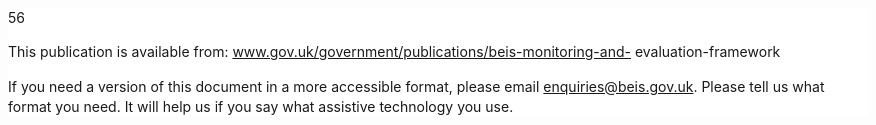 56

This publication is available from: www.gov.uk/government/publications/beis-monitoring-and-
evaluation-framework


If you need a version of this document in a more accessible format, please email
enquiries@beis.gov.uk. Please tell us what format you need. It will help us if you say what
assistive technology you use.
